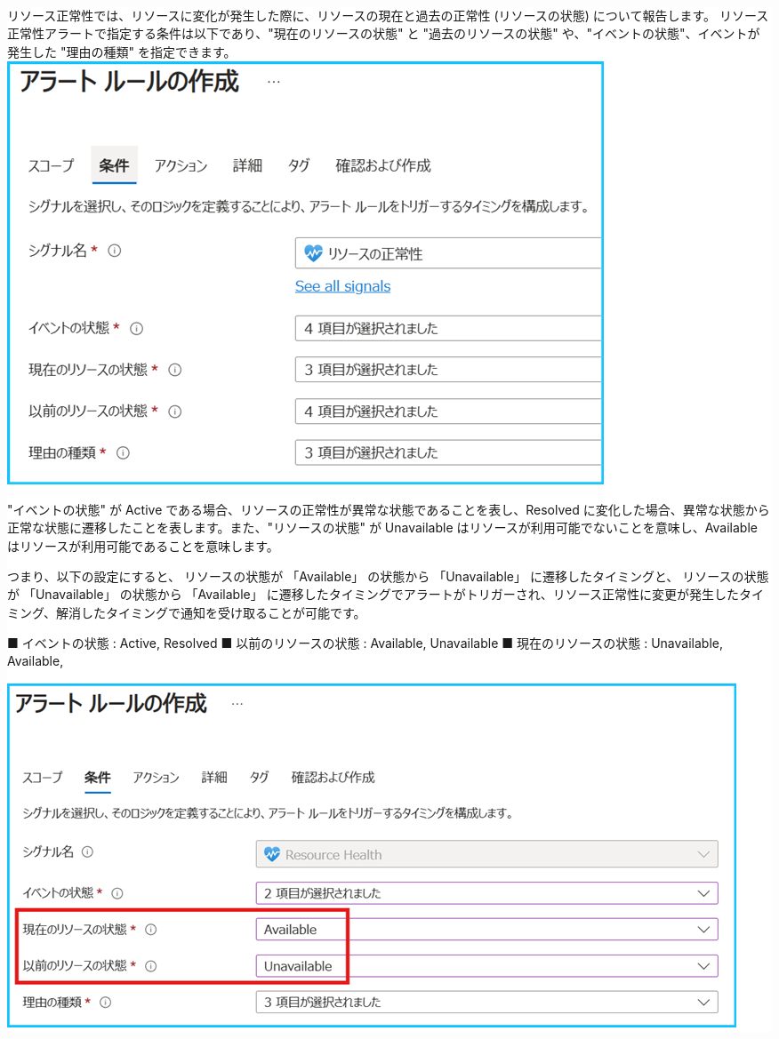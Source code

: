 リソース正常性では、リソースに変化が発生した際に、リソースの現在と過去の正常性 (リソースの状態) について報告します。
リソース正常性アラートで指定する条件は以下であり、"現在のリソースの状態" と "過去のリソースの状態" や、"イベントの状態"、イベントが発生した "理由の種類" を指定できます。
![](./MonitorVM02/image05.png)



"イベントの状態" が Active である場合、リソースの正常性が異常な状態であることを表し、Resolved に変化した場合、異常な状態から正常な状態に遷移したことを表します。また、"リソースの状態" が Unavailable はリソースが利用可能でないことを意味し、Available はリソースが利用可能であることを意味します。

つまり、以下の設定にすると、
リソースの状態が 「Available」 の状態から 「Unavailable」 に遷移したタイミングと、
リソースの状態が 「Unavailable」 の状態から 「Available」 に遷移したタイミングでアラートがトリガーされ、リソース正常性に変更が発生したタイミング、解消したタイミングで通知を受け取ることが可能です。


■ イベントの状態 :  Active, Resolved
■ 以前のリソースの状態 : Available, Unavailable
■ 現在のリソースの状態 : Unavailable, Available,

![](./MonitorVM02/image04.png)
